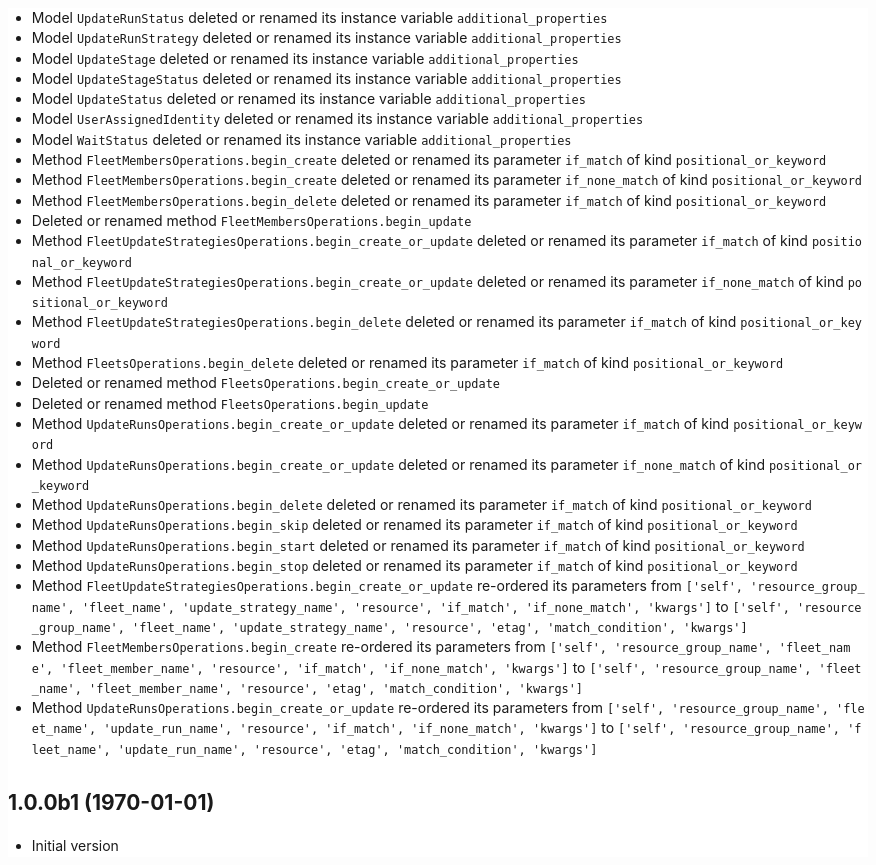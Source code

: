   - Model `UpdateRunStatus` deleted or renamed its instance variable `additional_properties`
  - Model `UpdateRunStrategy` deleted or renamed its instance variable `additional_properties`
  - Model `UpdateStage` deleted or renamed its instance variable `additional_properties`
  - Model `UpdateStageStatus` deleted or renamed its instance variable `additional_properties`
  - Model `UpdateStatus` deleted or renamed its instance variable `additional_properties`
  - Model `UserAssignedIdentity` deleted or renamed its instance variable `additional_properties`
  - Model `WaitStatus` deleted or renamed its instance variable `additional_properties`
  - Method `FleetMembersOperations.begin_create` deleted or renamed its parameter `if_match` of kind `positional_or_keyword`
  - Method `FleetMembersOperations.begin_create` deleted or renamed its parameter `if_none_match` of kind `positional_or_keyword`
  - Method `FleetMembersOperations.begin_delete` deleted or renamed its parameter `if_match` of kind `positional_or_keyword`
  - Deleted or renamed method `FleetMembersOperations.begin_update`
  - Method `FleetUpdateStrategiesOperations.begin_create_or_update` deleted or renamed its parameter `if_match` of kind `positional_or_keyword`
  - Method `FleetUpdateStrategiesOperations.begin_create_or_update` deleted or renamed its parameter `if_none_match` of kind `positional_or_keyword`
  - Method `FleetUpdateStrategiesOperations.begin_delete` deleted or renamed its parameter `if_match` of kind `positional_or_keyword`
  - Method `FleetsOperations.begin_delete` deleted or renamed its parameter `if_match` of kind `positional_or_keyword`
  - Deleted or renamed method `FleetsOperations.begin_create_or_update`
  - Deleted or renamed method `FleetsOperations.begin_update`
  - Method `UpdateRunsOperations.begin_create_or_update` deleted or renamed its parameter `if_match` of kind `positional_or_keyword`
  - Method `UpdateRunsOperations.begin_create_or_update` deleted or renamed its parameter `if_none_match` of kind `positional_or_keyword`
  - Method `UpdateRunsOperations.begin_delete` deleted or renamed its parameter `if_match` of kind `positional_or_keyword`
  - Method `UpdateRunsOperations.begin_skip` deleted or renamed its parameter `if_match` of kind `positional_or_keyword`
  - Method `UpdateRunsOperations.begin_start` deleted or renamed its parameter `if_match` of kind `positional_or_keyword`
  - Method `UpdateRunsOperations.begin_stop` deleted or renamed its parameter `if_match` of kind `positional_or_keyword`
  - Method `FleetUpdateStrategiesOperations.begin_create_or_update` re-ordered its parameters from `['self', 'resource_group_name', 'fleet_name', 'update_strategy_name', 'resource', 'if_match', 'if_none_match', 'kwargs']` to `['self', 'resource_group_name', 'fleet_name', 'update_strategy_name', 'resource', 'etag', 'match_condition', 'kwargs']`
  - Method `FleetMembersOperations.begin_create` re-ordered its parameters from `['self', 'resource_group_name', 'fleet_name', 'fleet_member_name', 'resource', 'if_match', 'if_none_match', 'kwargs']` to `['self', 'resource_group_name', 'fleet_name', 'fleet_member_name', 'resource', 'etag', 'match_condition', 'kwargs']`
  - Method `UpdateRunsOperations.begin_create_or_update` re-ordered its parameters from `['self', 'resource_group_name', 'fleet_name', 'update_run_name', 'resource', 'if_match', 'if_none_match', 'kwargs']` to `['self', 'resource_group_name', 'fleet_name', 'update_run_name', 'resource', 'etag', 'match_condition', 'kwargs']`

## 1.0.0b1 (1970-01-01)

- Initial version
